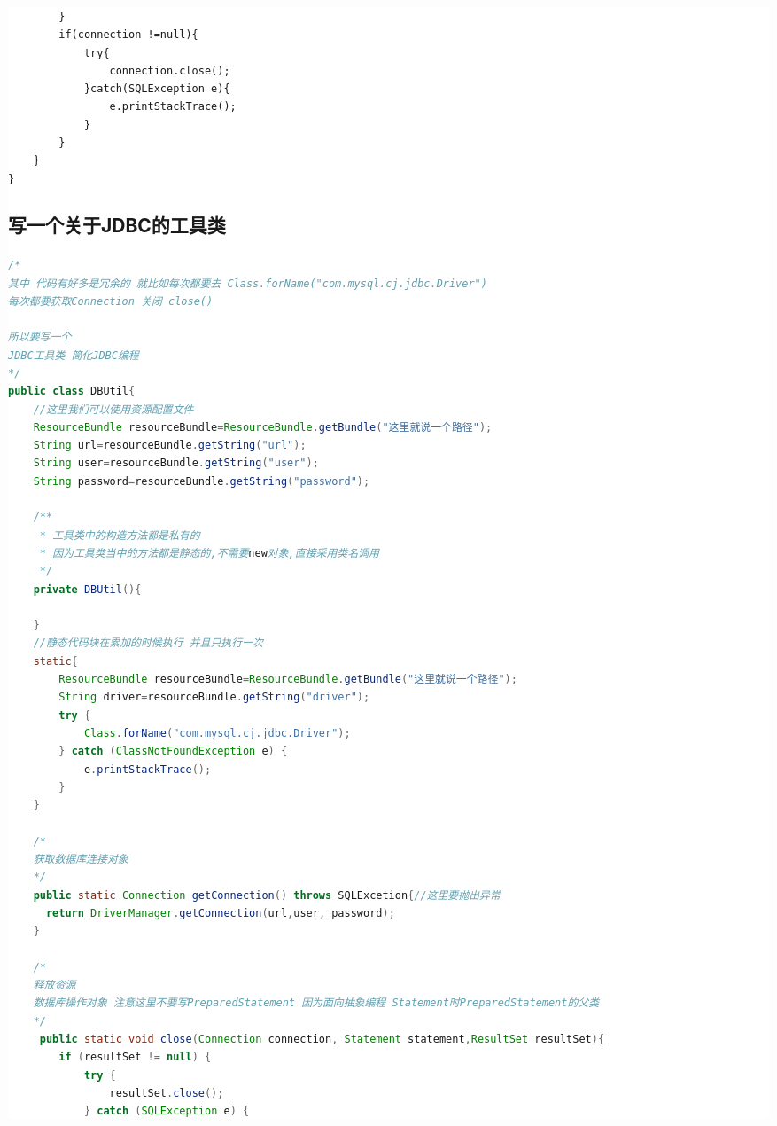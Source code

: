   ```
          }
          if(connection !=null){
              try{
                  connection.close();
              }catch(SQLException e){
                  e.printStackTrace();
              }
          }
      }
  }
  ```

## 写一个关于JDBC的工具类

```java
/*
其中 代码有好多是冗余的 就比如每次都要去 Class.forName("com.mysql.cj.jdbc.Driver")
每次都要获取Connection 关闭 close()

所以要写一个
JDBC工具类 简化JDBC编程
*/
public class DBUtil{
    //这里我们可以使用资源配置文件
	ResourceBundle resourceBundle=ResourceBundle.getBundle("这里就说一个路径");
    String url=resourceBundle.getString("url");
	String user=resourceBundle.getString("user");
	String password=resourceBundle.getString("password");
    
    /**
     * 工具类中的构造方法都是私有的
     * 因为工具类当中的方法都是静态的,不需要new对象,直接采用类名调用
     */
    private DBUtil(){
        
    }
    //静态代码块在累加的时候执行 并且只执行一次
    static{
        ResourceBundle resourceBundle=ResourceBundle.getBundle("这里就说一个路径");
        String driver=resourceBundle.getString("driver");
        try {
            Class.forName("com.mysql.cj.jdbc.Driver");
        } catch (ClassNotFoundException e) {
            e.printStackTrace();
        }
    }
    
    /*
    获取数据库连接对象
    */
    public static Connection getConnection() throws SQLExcetion{//这里要抛出异常
      return DriverManager.getConnection(url,user, password);  
    }
    
    /*
    释放资源
    数据库操作对象 注意这里不要写PreparedStatement 因为面向抽象编程 Statement时PreparedStatement的父类
    */
     public static void close(Connection connection, Statement statement,ResultSet resultSet){
        if (resultSet != null) {
            try {
                resultSet.close();
            } catch (SQLException e) {
```